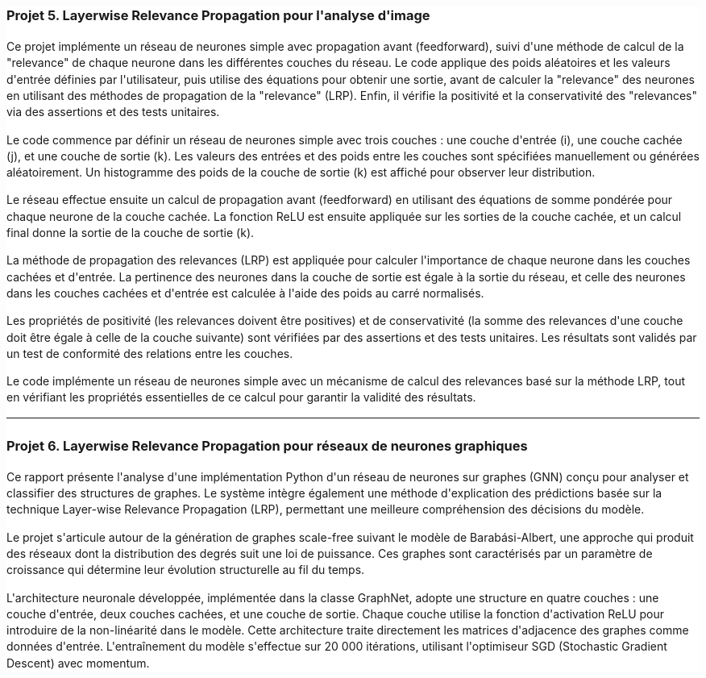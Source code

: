 ### **Projet 5. Layerwise Relevance Propagation pour l'analyse d'image**

Ce projet implémente un réseau de neurones simple avec propagation avant (feedforward), suivi d'une méthode de calcul de la "relevance" de chaque neurone dans les différentes couches du réseau. Le code applique des poids aléatoires et les valeurs d'entrée définies par l'utilisateur, puis utilise des équations pour obtenir une sortie, avant de calculer la "relevance" des neurones en utilisant des méthodes de propagation de la "relevance" (LRP). Enfin, il vérifie la positivité et la conservativité des "relevances" via des assertions et des tests unitaires.

Le code commence par définir un réseau de neurones simple avec trois couches : une couche d'entrée (i), une couche cachée (j), et une couche de sortie (k). Les valeurs des entrées et des poids entre les couches sont spécifiées manuellement ou générées aléatoirement. Un histogramme des poids de la couche de sortie (k) est affiché pour observer leur distribution.

Le réseau effectue ensuite un calcul de propagation avant (feedforward) en utilisant des équations de somme pondérée pour chaque neurone de la couche cachée. La fonction ReLU est ensuite appliquée sur les sorties de la couche cachée, et un calcul final donne la sortie de la couche de sortie (k).

La méthode de propagation des relevances (LRP) est appliquée pour calculer l'importance de chaque neurone dans les couches cachées et d'entrée. La pertinence des neurones dans la couche de sortie est égale à la sortie du réseau, et celle des neurones dans les couches cachées et d'entrée est calculée à l'aide des poids au carré normalisés.

Les propriétés de positivité (les relevances doivent être positives) et de conservativité (la somme des relevances d'une couche doit être égale à celle de la couche suivante) sont vérifiées par des assertions et des tests unitaires. Les résultats sont validés par un test de conformité des relations entre les couches.

Le code implémente un réseau de neurones simple avec un mécanisme de calcul des relevances basé sur la méthode LRP, tout en vérifiant les propriétés essentielles de ce calcul pour garantir la validité des résultats.

---

### **Projet 6. Layerwise Relevance Propagation pour réseaux de neurones graphiques**

Ce rapport présente l'analyse d'une implémentation Python d'un réseau de neurones sur graphes (GNN) conçu pour analyser et classifier des structures de graphes. Le système intègre également une méthode d'explication des prédictions basée sur la technique Layer-wise Relevance Propagation (LRP), permettant une meilleure compréhension des décisions du modèle.

Le projet s'articule autour de la génération de graphes scale-free suivant le modèle de Barabási-Albert, une approche qui produit des réseaux dont la distribution des degrés suit une loi de puissance. Ces graphes sont caractérisés par un paramètre de croissance qui détermine leur évolution structurelle au fil du temps.

L'architecture neuronale développée, implémentée dans la classe GraphNet, adopte une structure en quatre couches : une couche d'entrée, deux couches cachées, et une couche de sortie. Chaque couche utilise la fonction d'activation ReLU pour introduire de la non-linéarité dans le modèle. Cette architecture traite directement les matrices d'adjacence des graphes comme données d'entrée. L'entraînement du modèle s'effectue sur 20 000 itérations, utilisant l'optimiseur SGD (Stochastic Gradient Descent) avec momentum.
